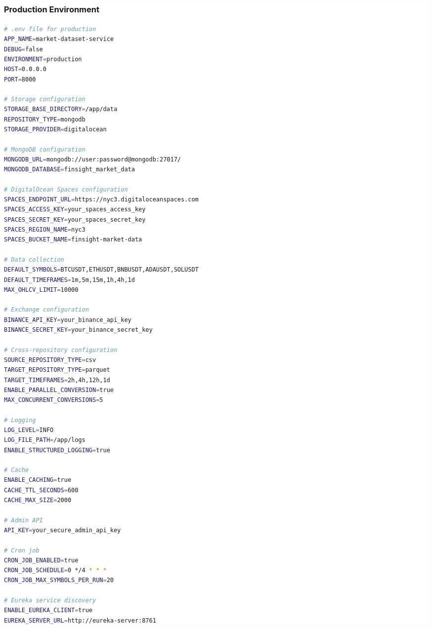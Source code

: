 ### Production Environment

```bash
# .env file for production
APP_NAME=market-dataset-service
DEBUG=false
ENVIRONMENT=production
HOST=0.0.0.0
PORT=8000

# Storage configuration
STORAGE_BASE_DIRECTORY=/app/data
REPOSITORY_TYPE=mongodb
STORAGE_PROVIDER=digitalocean

# MongoDB configuration
MONGODB_URL=mongodb://user:password@mongodb:27017/
MONGODB_DATABASE=finsight_market_data

# DigitalOcean Spaces configuration
SPACES_ENDPOINT_URL=https://nyc3.digitaloceanspaces.com
SPACES_ACCESS_KEY=your_spaces_access_key
SPACES_SECRET_KEY=your_spaces_secret_key
SPACES_REGION_NAME=nyc3
SPACES_BUCKET_NAME=finsight-market-data

# Data collection
DEFAULT_SYMBOLS=BTCUSDT,ETHUSDT,BNBUSDT,ADAUSDT,SOLUSDT
DEFAULT_TIMEFRAMES=1m,5m,15m,1h,4h,1d
MAX_OHLCV_LIMIT=10000

# Exchange configuration
BINANCE_API_KEY=your_binance_api_key
BINANCE_SECRET_KEY=your_binance_secret_key

# Cross-repository configuration
SOURCE_REPOSITORY_TYPE=csv
TARGET_REPOSITORY_TYPE=parquet
TARGET_TIMEFRAMES=2h,4h,12h,1d
ENABLE_PARALLEL_CONVERSION=true
MAX_CONCURRENT_CONVERSIONS=5

# Logging
LOG_LEVEL=INFO
LOG_FILE_PATH=/app/logs
ENABLE_STRUCTURED_LOGGING=true

# Cache
ENABLE_CACHING=true
CACHE_TTL_SECONDS=600
CACHE_MAX_SIZE=2000

# Admin API
API_KEY=your_secure_admin_api_key

# Cron job
CRON_JOB_ENABLED=true
CRON_JOB_SCHEDULE=0 */4 * * *
CRON_JOB_MAX_SYMBOLS_PER_RUN=20

# Eureka service discovery
ENABLE_EUREKA_CLIENT=true
EUREKA_SERVER_URL=http://eureka-server:8761
```